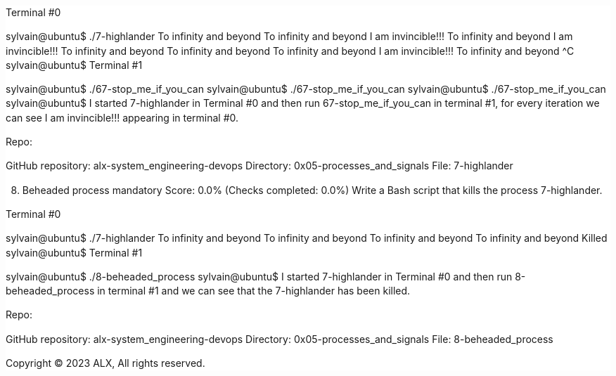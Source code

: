 Terminal #0

sylvain@ubuntu$ ./7-highlander
To infinity and beyond
To infinity and beyond
I am invincible!!!
To infinity and beyond
I am invincible!!!
To infinity and beyond
To infinity and beyond
To infinity and beyond
I am invincible!!!
To infinity and beyond
^C
sylvain@ubuntu$ 
Terminal #1

sylvain@ubuntu$ ./67-stop_me_if_you_can 
sylvain@ubuntu$ ./67-stop_me_if_you_can
sylvain@ubuntu$ ./67-stop_me_if_you_can
sylvain@ubuntu$ 
I started 7-highlander in Terminal #0 and then run 67-stop_me_if_you_can in terminal #1, for every iteration we can see I am invincible!!! appearing in terminal #0.

Repo:

GitHub repository: alx-system_engineering-devops
Directory: 0x05-processes_and_signals
File: 7-highlander
     
8. Beheaded process
mandatory
Score: 0.0% (Checks completed: 0.0%)
Write a Bash script that kills the process 7-highlander.

Terminal #0

sylvain@ubuntu$ ./7-highlander 
To infinity and beyond
To infinity and beyond
To infinity and beyond
To infinity and beyond
Killed
sylvain@ubuntu$ 
Terminal #1

sylvain@ubuntu$ ./8-beheaded_process
sylvain@ubuntu$ 
I started 7-highlander in Terminal #0 and then run 8-beheaded_process in terminal #1 and we can see that the 7-highlander has been killed.

Repo:

GitHub repository: alx-system_engineering-devops
Directory: 0x05-processes_and_signals
File: 8-beheaded_process
     
Copyright © 2023 ALX, All rights reserved.
